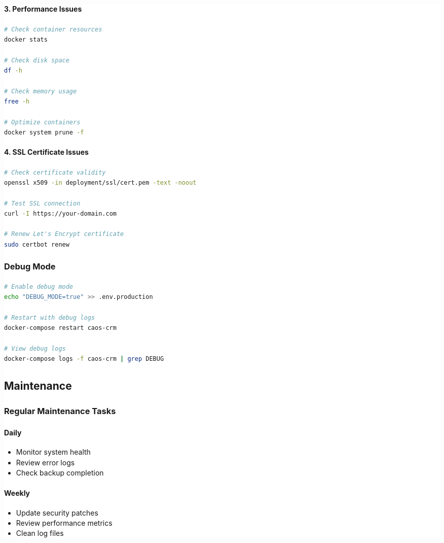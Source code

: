 #### 3. Performance Issues

```bash
# Check container resources
docker stats

# Check disk space
df -h

# Check memory usage
free -h

# Optimize containers
docker system prune -f
```

#### 4. SSL Certificate Issues

```bash
# Check certificate validity
openssl x509 -in deployment/ssl/cert.pem -text -noout

# Test SSL connection
curl -I https://your-domain.com

# Renew Let's Encrypt certificate
sudo certbot renew
```

### Debug Mode

```bash
# Enable debug mode
echo "DEBUG_MODE=true" >> .env.production

# Restart with debug logs
docker-compose restart caos-crm

# View debug logs
docker-compose logs -f caos-crm | grep DEBUG
```

## Maintenance

### Regular Maintenance Tasks

#### Daily
- Monitor system health
- Review error logs
- Check backup completion

#### Weekly
- Update security patches
- Review performance metrics
- Clean log files
